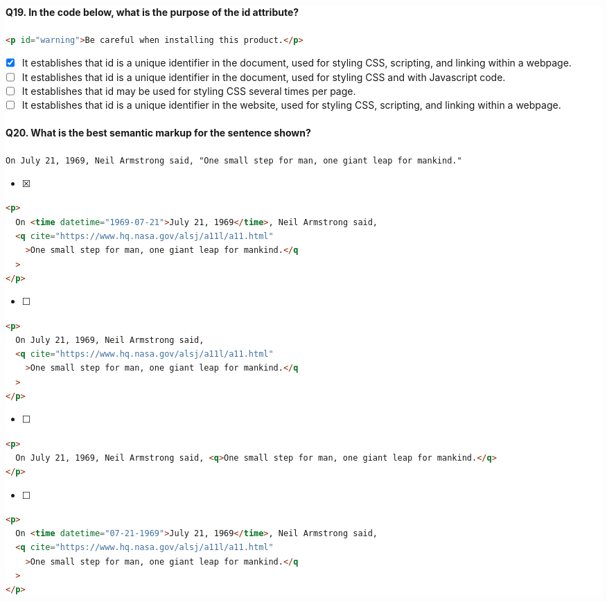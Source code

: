 #### Q19. In the code below, what is the purpose of the **id** attribute?

```html
<p id="warning">Be careful when installing this product.</p>
```

- [x] It establishes that id is a unique identifier in the document, used for styling CSS, scripting, and linking within a webpage.
- [ ] It establishes that id is a unique identifier in the document, used for styling CSS and with Javascript code.
- [ ] It establishes that id may be used for styling CSS several times per page.
- [ ] It establishes that id is a unique identifier in the website, used for styling CSS, scripting, and linking within a webpage.

#### Q20. What is the best semantic markup for the sentence shown?

```markdown
On July 21, 1969, Neil Armstrong said, "One small step for man, one giant leap for mankind."
```

- [x]

```markdown
<p>
  On <time datetime="1969-07-21">July 21, 1969</time>, Neil Armstrong said,
  <q cite="https://www.hq.nasa.gov/alsj/a11l/a11.html"
    >One small step for man, one giant leap for mankind.</q
  >
</p>
```

- [ ]

```markdown
<p>
  On July 21, 1969, Neil Armstrong said,
  <q cite="https://www.hq.nasa.gov/alsj/a11l/a11.html"
    >One small step for man, one giant leap for mankind.</q
  >
</p>
```

- [ ]

```markdown
<p>
  On July 21, 1969, Neil Armstrong said, <q>One small step for man, one giant leap for mankind.</q>
</p>
```

- [ ]

```markdown
<p>
  On <time datetime="07-21-1969">July 21, 1969</time>, Neil Armstrong said,
  <q cite="https://www.hq.nasa.gov/alsj/a11l/a11.html"
    >One small step for man, one giant leap for mankind.</q
  >
</p>
```
